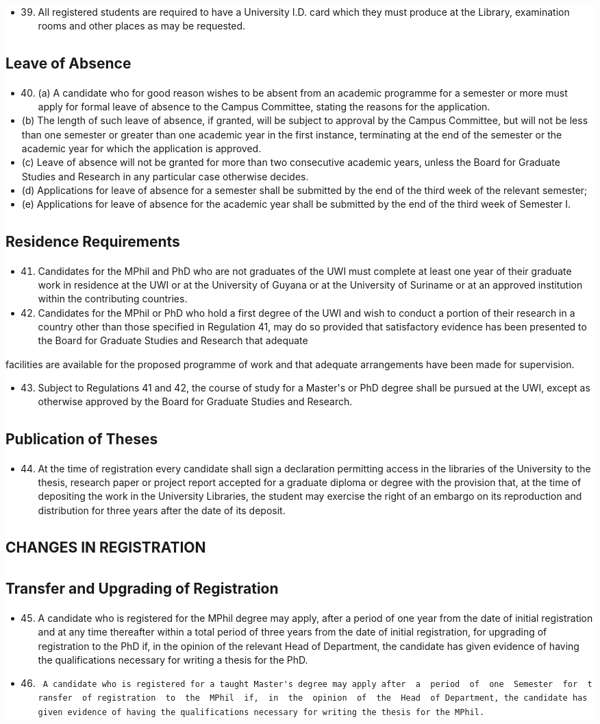 - 39. All registered students are required to have a University I.D. card which they must produce at the Library, examination rooms and other places as may be requested.

## Leave of Absence

- 40.   (a) A candidate who for good reason wishes to be absent from an academic programme for a semester or more must apply for formal leave of absence to the Campus Committee, stating the reasons for the application.
- (b) The length of such leave of absence, if granted, will be subject to approval by the Campus Committee, but will not  be  less  than  one  semester  or  greater  than  one academic year in the first instance, terminating at the end of the semester or the academic year for which the application is approved.
- (c) Leave of absence will not be granted for more than two consecutive  academic  years,  unless  the  Board  for Graduate Studies and Research in any particular case otherwise decides.
- (d) Applications for leave of absence for a semester shall be submitted by the end of the third week of the relevant semester;
- (e) Applications for leave of absence for the academic year shall  be  submitted  by  the  end  of  the  third  week  of Semester I.

## Residence Requirements

- 41. Candidates for the MPhil and PhD who are not graduates of the UWI must complete at least one year of their graduate work in residence at the UWI or at the University of Guyana or at the University of Suriname or at an approved institution within the contributing countries.
- 42. Candidates for the MPhil or PhD who hold a first degree of the UWI and wish to conduct a portion of their research in a country other than those specified in Regulation 41, may do so provided that satisfactory evidence has been presented to the Board for Graduate Studies and Research that adequate

facilities are available for the proposed programme of work and  that  adequate  arrangements  have  been  made  for supervision.

- 43. Subject to Regulations 41 and 42, the course of study for a Master's or PhD degree shall be pursued at the UWI, except as otherwise approved by the Board for Graduate Studies and Research.

## Publication of Theses

- 44. At  the  time  of  registration  every  candidate  shall  sign  a declaration permitting access in the libraries of the University to the thesis, research paper or project report accepted for a graduate diploma or degree with the provision that, at the time of depositing the work in the University Libraries, the student  may  exercise  the  right  of  an  embargo  on  its reproduction and distribution for three years after the date of its deposit.

## CHANGES  IN  REGISTRATION

## Transfer and Upgrading of Registration

- 45. A candidate who is registered for the MPhil degree may apply, after a period of one year from the date of initial registration and at any time thereafter within a total period of three years from the date of initial registration, for upgrading of registration to  the  PhD  if,  in  the  opinion  of  the  relevant  Head  of Department, the candidate has given evidence of having the qualifications necessary for writing a thesis for the PhD.
- 46.      A candidate who is registered for a taught Master's degree may apply after  a  period  of  one  Semester  for  transfer  of registration  to  the  MPhil  if,  in  the  opinion  of  the  Head  of Department, the candidate has given evidence of having the qualifications necessary for writing the thesis for the MPhil.
